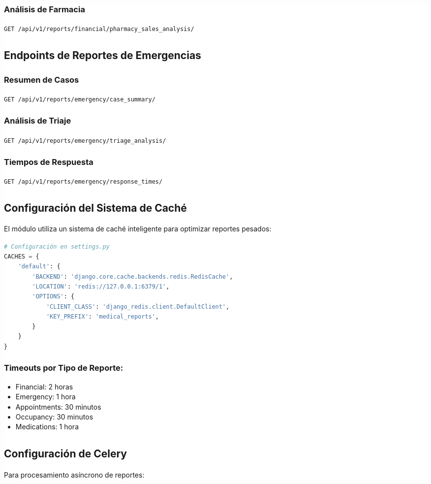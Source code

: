 ### Análisis de Farmacia
```
GET /api/v1/reports/financial/pharmacy_sales_analysis/
```

## Endpoints de Reportes de Emergencias

### Resumen de Casos
```
GET /api/v1/reports/emergency/case_summary/
```

### Análisis de Triaje
```
GET /api/v1/reports/emergency/triage_analysis/
```

### Tiempos de Respuesta
```
GET /api/v1/reports/emergency/response_times/
```

## Configuración del Sistema de Caché

El módulo utiliza un sistema de caché inteligente para optimizar reportes pesados:

```python
# Configuración en settings.py
CACHES = {
    'default': {
        'BACKEND': 'django.core.cache.backends.redis.RedisCache',
        'LOCATION': 'redis://127.0.0.1:6379/1',
        'OPTIONS': {
            'CLIENT_CLASS': 'django_redis.client.DefaultClient',
            'KEY_PREFIX': 'medical_reports',
        }
    }
}
```

### Timeouts por Tipo de Reporte:
- Financial: 2 horas
- Emergency: 1 hora
- Appointments: 30 minutos
- Occupancy: 30 minutos
- Medications: 1 hora

## Configuración de Celery

Para procesamiento asíncrono de reportes:

